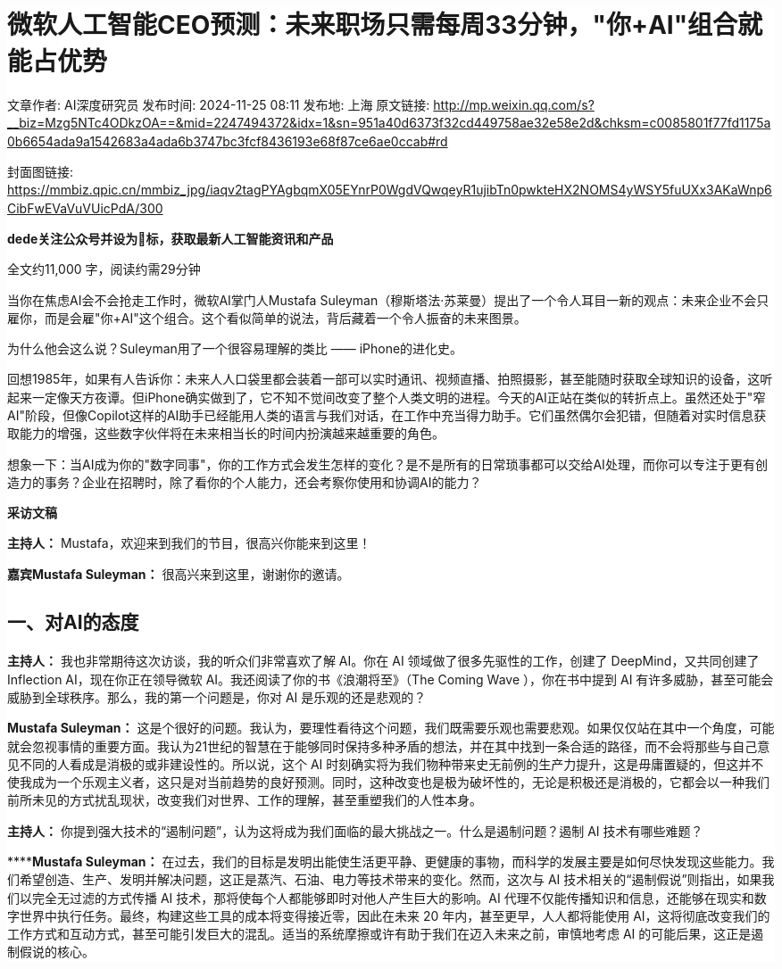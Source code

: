# 微软人工智能CEO预测：未来职场只需每周33分钟，"你+AI"组合就能占优势

文章作者: AI深度研究员
发布时间: 2024-11-25 08:11
发布地: 上海
原文链接: http://mp.weixin.qq.com/s?__biz=Mzg5NTc4ODkzOA==&mid=2247494372&idx=1&sn=951a40d6373f32cd449758ae32e58e2d&chksm=c0085801f77fd1175a0b6654ada9a1542683a4ada6b3747bc3fcf8436193e68f87ce6ae0ccab#rd

封面图链接: https://mmbiz.qpic.cn/mmbiz_jpg/iaqv2tagPYAgbqmX05EYnrP0WgdVQwqeyR1ujibTn0pwkteHX2NOMS4yWSY5fuUXx3AKaWnp6CibFwEVaVuVUicPdA/300

**dede关注公众号并设为🌟标，获取最新人工智能资讯和产品**

全文约11,000 字，阅读约需29分钟

  

当你在焦虑AI会不会抢走工作时，微软AI掌门人Mustafa
Suleyman（穆斯塔法·苏莱曼）提出了一个令人耳目一新的观点：未来企业不会只雇你，而是会雇"你+AI"这个组合。这个看似简单的说法，背后藏着一个令人振奋的未来图景。

为什么他会这么说？Suleyman用了一个很容易理解的类比 —— iPhone的进化史。

回想1985年，如果有人告诉你：未来人人口袋里都会装着一部可以实时通讯、视频直播、拍照摄影，甚至能随时获取全球知识的设备，这听起来一定像天方夜谭。但iPhone确实做到了，它不知不觉间改变了整个人类文明的进程。今天的AI正站在类似的转折点上。虽然还处于"窄AI"阶段，但像Copilot这样的AI助手已经能用人类的语言与我们对话，在工作中充当得力助手。它们虽然偶尔会犯错，但随着对实时信息获取能力的增强，这些数字伙伴将在未来相当长的时间内扮演越来越重要的角色。

想象一下：当AI成为你的"数字同事"，你的工作方式会发生怎样的变化？是不是所有的日常琐事都可以交给AI处理，而你可以专注于更有创造力的事务？企业在招聘时，除了看你的个人能力，还会考察你使用和协调AI的能力？

  

**采访文稿**

**主持人：** Mustafa，欢迎来到我们的节目，很高兴你能来到这里！

**嘉宾Mustafa Suleyman：** 很高兴来到这里，谢谢你的邀请。

## 一、对AI的态度

**主持人：** 我也非常期待这次访谈，我的听众们非常喜欢了解 AI。你在 AI 领域做了很多先驱性的工作，创建了 DeepMind，又共同创建了
Inflection AI，现在你正在领导微软 AI。我还阅读了你的书《浪潮将至》（The Coming Wave ），你在书中提到 AI
有许多威胁，甚至可能会威胁到全球秩序。那么，我的第一个问题是，你对 AI 是乐观的还是悲观的？

**Mustafa Suleyman：**
这是个很好的问题。我认为，要理性看待这个问题，我们既需要乐观也需要悲观。如果仅仅站在其中一个角度，可能就会忽视事情的重要方面。我认为21世纪的智慧在于能够同时保持多种矛盾的想法，并在其中找到一条合适的路径，而不会将那些与自己意见不同的人看成是消极的或非建设性的。所以说，这个
AI
时刻确实将为我们物种带来史无前例的生产力提升，这是毋庸置疑的，但这并不使我成为一个乐观主义者，这只是对当前趋势的良好预测。同时，这种改变也是极为破坏性的，无论是积极还是消极的，它都会以一种我们前所未见的方式扰乱现状，改变我们对世界、工作的理解，甚至重塑我们的人性本身。

**主持人：** 你提到强大技术的“遏制问题”，认为这将成为我们面临的最大挑战之一。什么是遏制问题？遏制 AI 技术有哪些难题？

******Mustafa Suleyman：**
在过去，我们的目标是发明出能使生活更平静、更健康的事物，而科学的发展主要是如何尽快发现这些能力。我们希望创造、生产、发明并解决问题，这正是蒸汽、石油、电力等技术带来的变化。然而，这次与
AI 技术相关的“遏制假说”则指出，如果我们以完全无过滤的方式传播 AI 技术，那将使每个人都能够即时对他人产生巨大的影响。AI
代理不仅能传播知识和信息，还能够在现实和数字世界中执行任务。最终，构建这些工具的成本将变得接近零，因此在未来 20 年内，甚至更早，人人都将能使用
AI，这将彻底改变我们的工作方式和互动方式，甚至可能引发巨大的混乱。适当的系统摩擦或许有助于我们在迈入未来之前，审慎地考虑 AI
的可能后果，这正是遏制假说的核心。
